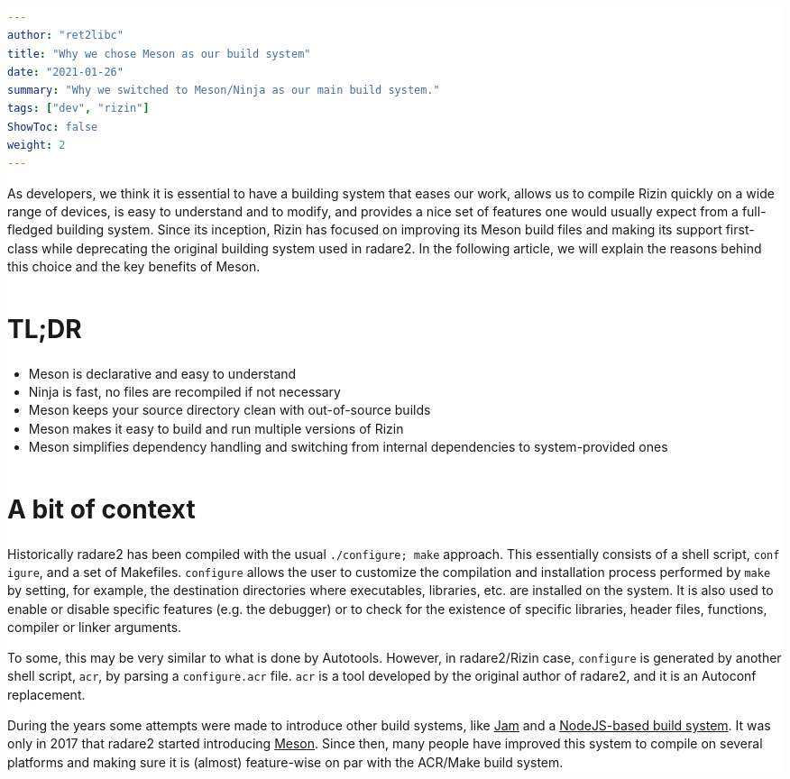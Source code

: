 ```yaml
---
author: "ret2libc"
title: "Why we chose Meson as our build system"
date: "2021-01-26"
summary: "Why we switched to Meson/Ninja as our main build system."
tags: ["dev", "rizin"]
ShowToc: false
weight: 2
---
```


As developers, we think it is essential to have a building system that eases
our work, allows us to compile Rizin quickly on a wide range of devices, is
easy to understand and to modify, and provides a nice set of features one
would usually expect from a full-fledged building system. Since its
inception, Rizin has focused on improving its Meson build files and making
its support first-class while deprecating the original building system used
in radare2. In the following article, we will explain the reasons behind this
choice and the key benefits of Meson.

# TL;DR

- Meson is declarative and easy to understand
- Ninja is fast, no files are recompiled if not necessary
- Meson keeps your source directory clean with out-of-source builds
- Meson makes it easy to build and run multiple versions of Rizin
- Meson simplifies dependency handling and switching from internal dependencies to system-provided ones

# A bit of context

Historically radare2 has been compiled with the usual `./configure; make`
approach. This essentially consists of a shell script, `configure`, and a set
of Makefiles. `configure` allows the user to customize the compilation and
installation process performed by `make` by setting, for example, the
destination directories where executables, libraries, etc. are installed on
the system. It is also used to enable or disable specific features (e.g. the
debugger) or to check for the existence of specific libraries, header files,
functions, compiler or linker arguments.

To some, this may be very similar to what is done by Autotools. However, in
radare2/Rizin case, `configure` is generated by another shell script, `acr`,
by parsing a `configure.acr` file. `acr` is a tool developed by the original
author of radare2, and it is an Autoconf replacement.

During the years some attempts were made to introduce other build systems,
like
[Jam](https://github.com/radareorg/radare2/commit/dba63fbd3ca304eec229a510322af658b8a04a0f)
and a [NodeJS-based build
system](https://github.com/radareorg/radare2/commit/11ca51269f206819ffdee472a5264edae7ef138d).
It was only in 2017 that radare2 started introducing
[Meson](https://mesonbuild.com/). Since then, many people have improved this
system to compile on several platforms and making sure it is (almost)
feature-wise on par with the ACR/Make build system.
